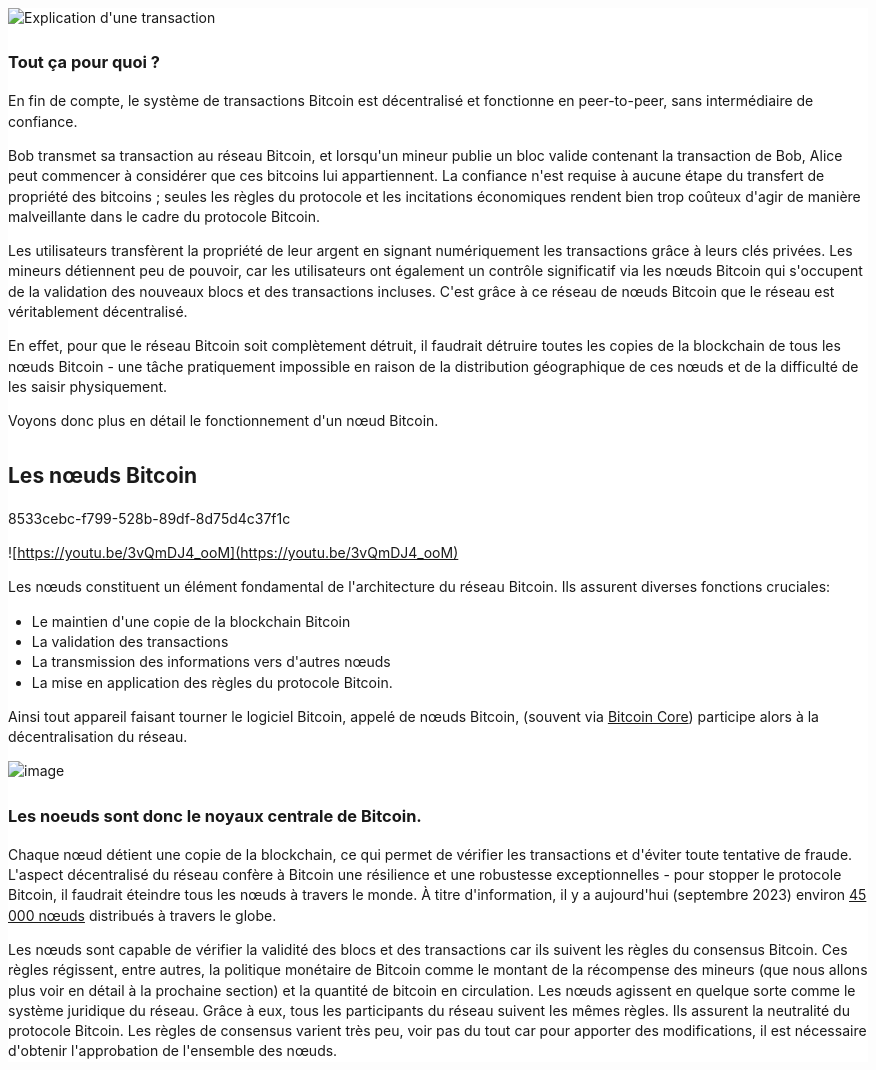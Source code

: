 ![Explication d'une transaction](assets/posters/fr/11_explication_d_une_transaction_crop.webp)

### Tout ça pour quoi ?

En fin de compte, le système de transactions Bitcoin est décentralisé et fonctionne en peer-to-peer, sans intermédiaire de confiance.

Bob transmet sa transaction au réseau Bitcoin, et lorsqu'un mineur publie un bloc valide contenant la transaction de Bob, Alice peut commencer à considérer que ces bitcoins lui appartiennent. La confiance n'est requise à aucune étape du transfert de propriété des bitcoins ; seules les règles du protocole et les incitations économiques rendent bien trop coûteux d'agir de manière malveillante dans le cadre du protocole Bitcoin.

Les utilisateurs transfèrent la propriété de leur argent en signant numériquement les transactions grâce à leurs clés privées. Les mineurs détiennent peu de pouvoir, car les utilisateurs ont également un contrôle significatif via les nœuds Bitcoin qui s'occupent de la validation des nouveaux blocs et des transactions incluses. C'est grâce à ce réseau de nœuds Bitcoin que le réseau est véritablement décentralisé.

En effet, pour que le réseau Bitcoin soit complètement détruit, il faudrait détruire toutes les copies de la blockchain de tous les nœuds Bitcoin - une tâche pratiquement impossible en raison de la distribution géographique de ces nœuds et de la difficulté de les saisir physiquement.

Voyons donc plus en détail le fonctionnement d'un nœud Bitcoin.

## Les nœuds Bitcoin

<chapterId>8533cebc-f799-528b-89df-8d75d4c37f1c</chapterId>

![https://youtu.be/3vQmDJ4_ooM](https://youtu.be/3vQmDJ4_ooM)

Les nœuds constituent un élément fondamental de l'architecture du réseau Bitcoin. Ils assurent diverses fonctions cruciales:

- Le maintien d'une copie de la blockchain Bitcoin
- La validation des transactions
- La transmission des informations vers d'autres nœuds
- La mise en application des règles du protocole Bitcoin.

Ainsi tout appareil faisant tourner le logiciel Bitcoin, appelé de nœuds Bitcoin, (souvent via [Bitcoin Core](https://bitcoin.org/en/bitcoin-core/)) participe alors à la décentralisation du réseau.

![image](assets/fr/chapter11/1.webp)

### Les noeuds sont donc le noyaux centrale de Bitcoin.

Chaque nœud détient une copie de la blockchain, ce qui permet de vérifier les transactions et d'éviter toute tentative de fraude. L'aspect décentralisé du réseau confère à Bitcoin une résilience et une robustesse exceptionnelles - pour stopper le protocole Bitcoin, il faudrait éteindre tous les nœuds à travers le monde. À titre d'information, il y a aujourd'hui (septembre 2023) environ [45 000 nœuds](https://bitnodes.io/nodes/all/) distribués à travers le globe.

Les nœuds sont capable de vérifier la validité des blocs et des transactions car ils suivent les règles du consensus Bitcoin. Ces règles régissent, entre autres, la politique monétaire de Bitcoin comme le montant de la récompense des mineurs (que nous allons plus voir en détail à la prochaine section) et la quantité de bitcoin en circulation. Les nœuds agissent en quelque sorte comme le système juridique du réseau. Grâce à eux, tous les participants du réseau suivent les mêmes règles. Ils assurent la neutralité du protocole Bitcoin. Les règles de consensus varient très peu, voir pas du tout car pour apporter des modifications, il est nécessaire d'obtenir l'approbation de l'ensemble des nœuds.
